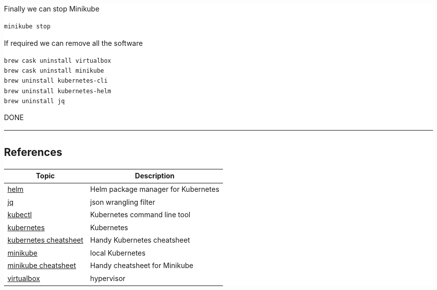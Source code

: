 Finally we can stop Minikube

```
minikube stop
```

If required we can remove all the software

```
brew cask uninstall virtualbox
brew cask uninstall minikube
brew uninstall kubernetes-cli
brew uninstall kubernetes-helm
brew uninstall jq
```

DONE

---
## References

|Topic|Description|
|----|-----------|
|[helm](https://docs.helm.sh/)| Helm package manager for Kubernetes|
|[jq](https://stedolan.github.io/jq/manual/)| json wrangling filter |
|[kubectl](https://kubernetes.io/docs/tasks/tools/install-kubectl/)| Kubernetes command line tool|
|[kubernetes](https://kubernetes.io/docs/home/?path=users&persona=app-developer&level=foundational)| Kubernetes |
|[kubernetes cheatsheet](https://cheatsheet.dennyzhang.com/cheatsheet-kubernetes-A4)|Handy Kubernetes cheatsheet|
|[minikube](https://github.com/kubernetes/minikube)|local Kubernetes |
|[minikube cheatsheet](https://cheatsheet.dennyzhang.com/cheatsheet-minikube-A4)|Handy cheatsheet for Minikube|
|[virtualbox](https://www.virtualbox.org/manual/UserManual.html)|hypervisor
